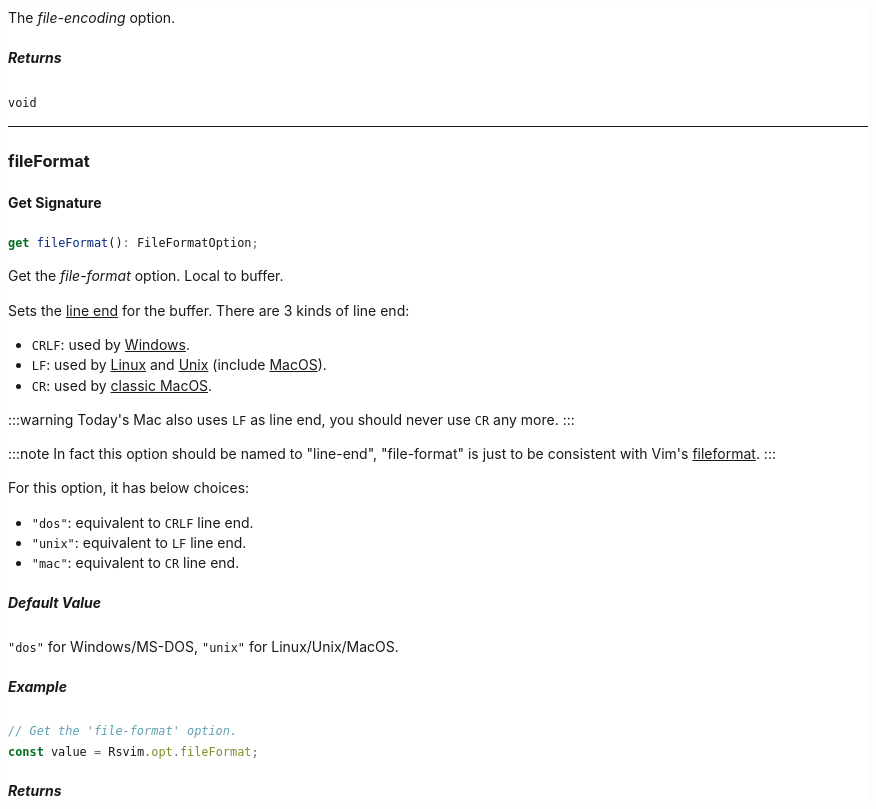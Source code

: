The _file-encoding_ option.

</td>
</tr>
</tbody>
</table>

##### Returns

`void`

***

### fileFormat

#### Get Signature

```ts
get fileFormat(): FileFormatOption;
```

Get the _file-format_ option. Local to buffer.

Sets the [line end](https://en.wikipedia.org/wiki/Newline) for the buffer. There are 3 kinds of line end:
- `CRLF`: used by [Windows](https://www.microsoft.com/windows).
- `LF`: used by [Linux](https://en.wikipedia.org/wiki/Linux) and [Unix](https://en.wikipedia.org/wiki/Unix) (include [MacOS](https://www.apple.com/macos/)).
- `CR`: used by [classic MacOS](https://en.wikipedia.org/wiki/Classic_Mac_OS).

:::warning
Today's Mac also uses `LF` as line end, you should never use `CR` any more.
:::

:::note
In fact this option should be named to "line-end", "file-format" is just to be consistent
with Vim's [fileformat](https://vimhelp.org/options.txt.html#%27fileformat%27).
:::

For this option, it has below choices:
- `"dos"`: equivalent to `CRLF` line end.
- `"unix"`: equivalent to `LF` line end.
- `"mac"`: equivalent to `CR` line end.

##### Default Value

`"dos"` for Windows/MS-DOS, `"unix"` for Linux/Unix/MacOS.

##### Example

```javascript
// Get the 'file-format' option.
const value = Rsvim.opt.fileFormat;
```

##### Returns
